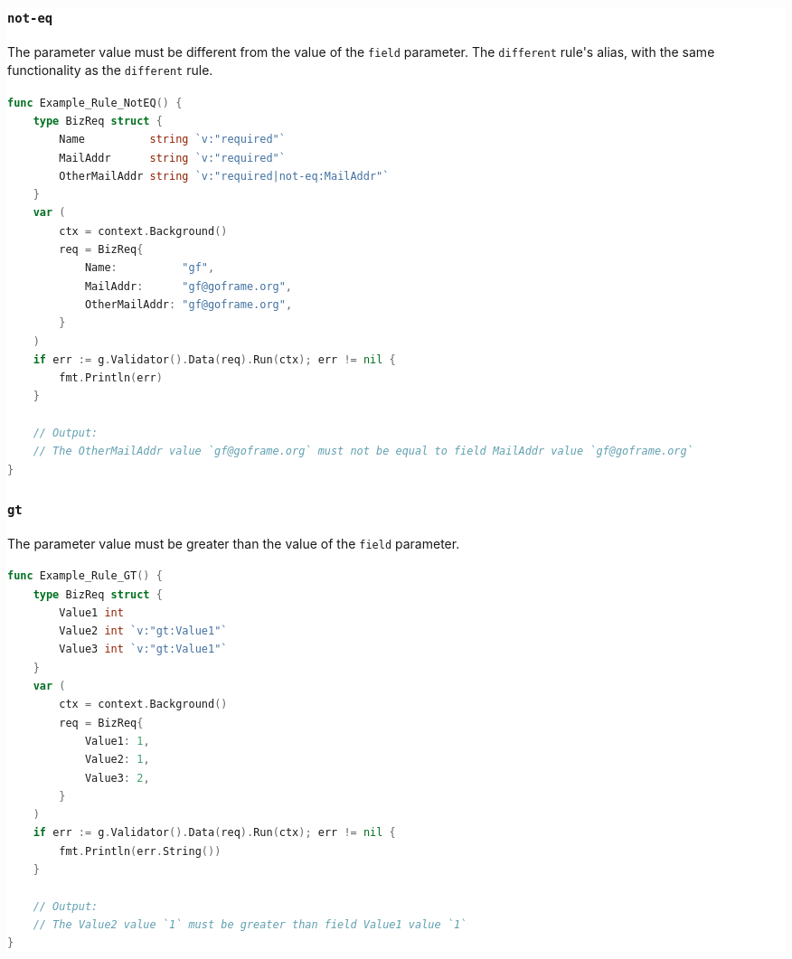 ### `not-eq`

The parameter value must be different from the value of the `field` parameter. The `different` rule's alias, with the same functionality as the `different` rule.

```go
func Example_Rule_NotEQ() {
    type BizReq struct {
        Name          string `v:"required"`
        MailAddr      string `v:"required"`
        OtherMailAddr string `v:"required|not-eq:MailAddr"`
    }
    var (
        ctx = context.Background()
        req = BizReq{
            Name:          "gf",
            MailAddr:      "gf@goframe.org",
            OtherMailAddr: "gf@goframe.org",
        }
    )
    if err := g.Validator().Data(req).Run(ctx); err != nil {
        fmt.Println(err)
    }

    // Output:
    // The OtherMailAddr value `gf@goframe.org` must not be equal to field MailAddr value `gf@goframe.org`
}
```

### `gt`

The parameter value must be greater than the value of the `field` parameter.

```go
func Example_Rule_GT() {
    type BizReq struct {
        Value1 int
        Value2 int `v:"gt:Value1"`
        Value3 int `v:"gt:Value1"`
    }
    var (
        ctx = context.Background()
        req = BizReq{
            Value1: 1,
            Value2: 1,
            Value3: 2,
        }
    )
    if err := g.Validator().Data(req).Run(ctx); err != nil {
        fmt.Println(err.String())
    }

    // Output:
    // The Value2 value `1` must be greater than field Value1 value `1`
}
```
